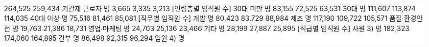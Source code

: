  264,525 
 259,434 
기간제 근로자
명
3,665 
 3,335 
 3,213 
[연령층별 임직원 수]
30대 미만
명
83,155 
 72,525 
 63,531 
30대
명
111,607 
 113,874 
 114,035 
40대 이상
명
75,516 
 81,461 
 85,081 
[직무별 임직원 수]
개발
명
 80,423 
 83,729 
 88,984 
제조
명
 117,190 
 109,722 
 105,571 
품질∙환경안전
명
 19,763 
 21,386 
 18,731 
영업∙마케팅
명
 24,703 
 25,136 
 23,466 
기타
명
 28,199 
 27,887 
 25,895 
[직급별 임직원 수]
사원
3)
명
182,323 
 174,060 
 164,895 
간부
명
86,498 
 92,315 
 96,294 
임원
4)
명
